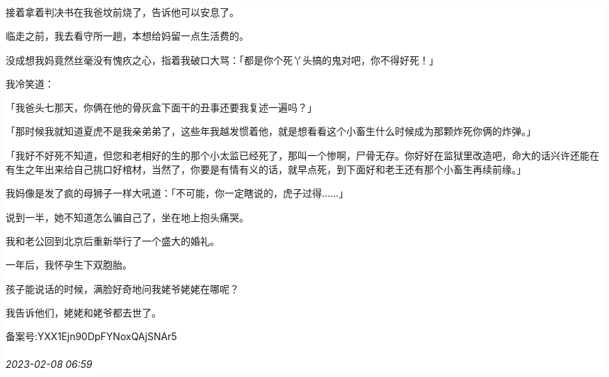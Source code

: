 
接着拿着判决书在我爸坟前烧了，告诉他可以安息了。


临走之前，我去看守所一趟，本想给妈留一点生活费的。


没成想我妈竟然丝毫没有愧疚之心，指着我破口大骂：「都是你个死丫头搞的鬼对吧，你不得好死！」


我冷笑道：


「我爸头七那天，你俩在他的骨灰盒下面干的丑事还要我复述一遍吗？」


「那时候我就知道夏虎不是我亲弟弟了，这些年我越发惯着他，就是想看看这个小畜生什么时候成为那颗炸死你俩的炸弹。」


「我好不好死不知道，但您和老相好的生的那个小太监已经死了，那叫一个惨啊，尸骨无存。你好好在监狱里改造吧，命大的话兴许还能在有生之年出来给自己挑口好棺材，当然了，你要是有情有义的话，就早点死，到下面好和老王还有那个小畜生再续前缘。」


我妈像是发了疯的母狮子一样大吼道：「不可能，你一定瞎说的，虎子过得……」


说到一半，她不知道怎么骗自己了，坐在地上抱头痛哭。


我和老公回到北京后重新举行了一个盛大的婚礼。


一年后，我怀孕生下双胞胎。


孩子能说话的时候，满脸好奇地问我姥爷姥姥在哪呢？


我告诉他们，姥姥和姥爷都去世了。


备案号:YXX1Ejn90DpFYNoxQAjSNAr5


###### 2023-02-08 06:59
